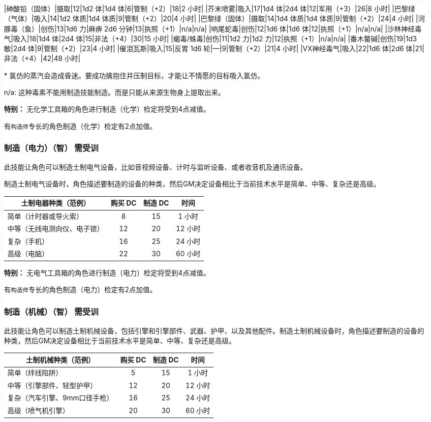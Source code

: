 |砷酸铅（固体）|摄取|12|1d2 体|1d4 体|6|管制（+2）|18|2 小时|
|芥末喷雾|吸入|17|1d4 体|2d4 体|12|军用（+3）|26|8 小时|
|巴黎绿（气体）|吸入|14|1d2 体质|1d4 体质|9|管制（+2）|20|4 小时|
|巴黎绿（固体）|摄取|14|1d4 体质|1d4 体质|9|管制（+2）|24|4 小时|
|河豚毒（鱼）|创伤|13|1d6 力|麻痹 2d6 分钟|13|执照（+1）|n/a|n/a|
|响尾蛇毒|创伤|12|1d6 体|1d6 体|12|执照（+1）|n/a|n/a|
|沙林神经毒气|吸入|18|1d4 体|2d4 体|15|非法（+4）|30|15 小时|
|蝎毒/蛛毒|创伤|11|1d2 力|1d2 力|12|执照（+1）|n/a|n/a|
|番木鳖碱|创伤|19|1d3 敏|2d4 体|9|管制（+2）|23|4 小时|
|催泪瓦斯|吸入|15|反胃 1d6 轮|—|9|管制（+2）|21|4 小时|
|VX神经毒气|吸入|22|1d6 体|2d6 体|21|非法（+4）|42|48 小时|

\* 氯仿的蒸汽会造成昏迷。要成功擒抱住并压制目标，才能让不情愿的目标吸入氯仿。

n/a: 这种毒素不能用制造技能制造。而是只能从来源生物身上提取出来。

**特别：** 无化学工具箱的角色进行制造（化学）检定将受到4点减值。

有`构造师`专长的角色制造（化学）检定有2点加值。

### 制造（电力）（智） 需受训

此技能让角色可以制造土制电气设备，比如音视频设备、计时与监听设备、或者收音机及通讯设备。

制造土制电气设备时，角色描述要制造的设备的种类，然后GM决定设备相比于当前技术水平是简单、中等、复杂还是高级。

|土制电器种类（范例）|购买 DC|制造 DC|时间|
|--------------------------------------------|:---------:|:------:|:--:|
|简单（计时器或导火索）|8|15|1 小时|
|中等（无线电测向仪、电子锁）|12|20|12 小时|
|复杂（手机）|16|25|24 小时|
|高级（电脑）|22|30|60 小时|

**特别：** 无电气工具箱的角色进行制造（电力）检定将受到4点减值。

有`构造师`专长的角色制造（电力）检定有2点加值。

### 制造（机械）（智） 需受训

此技能让角色可以制造土制机械设备，包括引擎和引擎部件、武器、护甲、以及其他配件。制造土制机械设备时，角色描述要制造的设备的种类，然后GM决定设备相比于当前技术水平是简单、中等、复杂还是高级。

|土制机械种类（范例）|购买 DC|制造 DC|时间|
|--------------------------------------------|:---------:|:------:|:--:|
|简单（绊线陷阱）|5|15|1 小时|
|中等（引擎部件、轻型护甲）|12|20|12 小时|
|复杂（汽车引擎、9mm口径手枪）|16|25|24 小时|
|高级（喷气机引擎）|20|30|60 小时|
